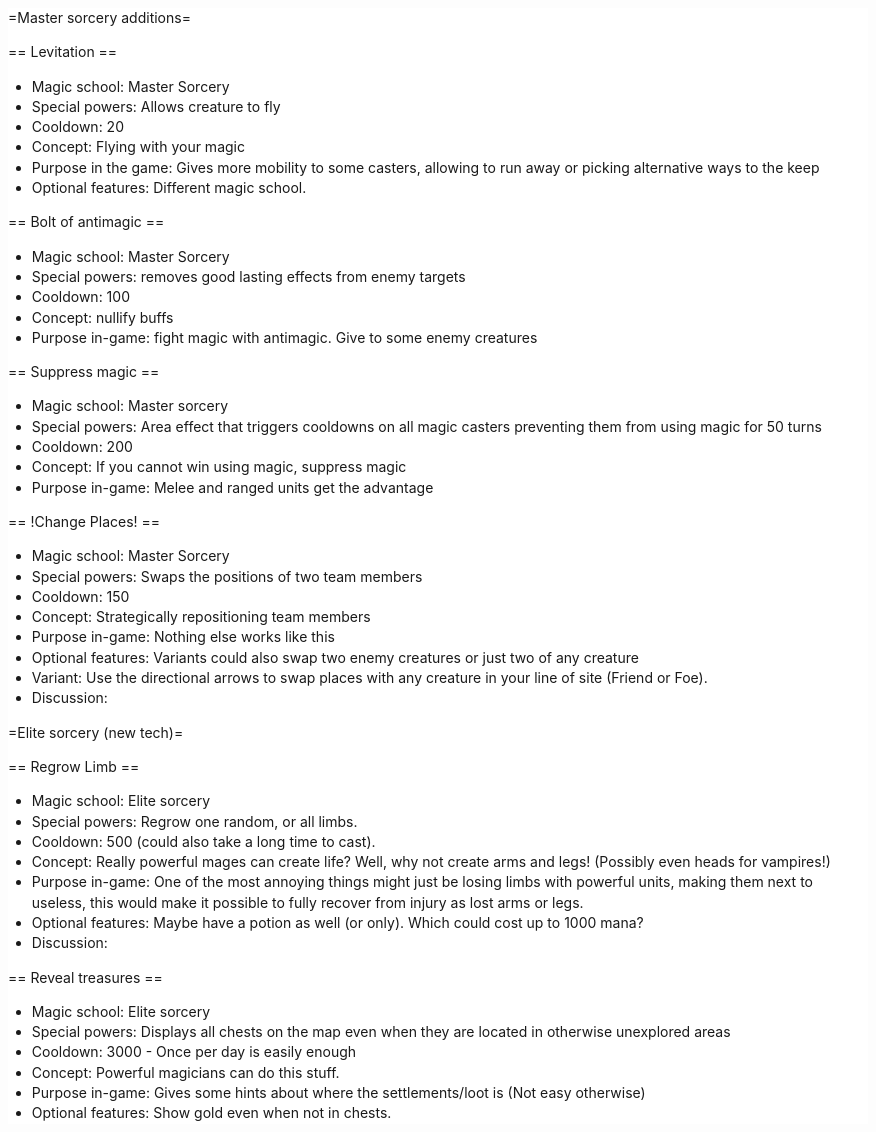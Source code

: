 =Master sorcery additions=

== Levitation ==
* Magic school: Master Sorcery
* Special powers: Allows creature to fly
* Cooldown: 20
* Concept: Flying with your magic
* Purpose in the game: Gives more mobility to some casters, allowing to run away or picking alternative ways to the keep
* Optional features: Different magic school.

== Bolt of antimagic ==
* Magic school: Master Sorcery
* Special powers: removes good lasting effects from enemy targets
* Cooldown: 100
* Concept: nullify buffs
* Purpose in-game: fight magic with antimagic. Give to some enemy creatures

== Suppress magic ==
* Magic school: Master sorcery
* Special powers: Area effect that triggers cooldowns on all magic casters preventing them from using magic for 50 turns
* Cooldown: 200
* Concept: If you cannot win using magic, suppress magic
* Purpose in-game: Melee and ranged units get the advantage

== !Change Places! ==
* Magic school: Master Sorcery
* Special powers: Swaps the positions of two team members
* Cooldown: 150
* Concept: Strategically repositioning team members
* Purpose in-game: Nothing else works like this
* Optional features: Variants could also swap two enemy creatures or just two of any creature
* Variant: Use the directional arrows to swap places with any creature in your line of site (Friend or Foe).
* Discussion:

=Elite sorcery (new tech)=

== Regrow Limb ==
* Magic school: Elite sorcery
* Special powers: Regrow one random, or all limbs.
* Cooldown: 500 (could also take a long time to cast).
* Concept: Really powerful mages can create life? Well, why not create arms and legs! (Possibly even heads for vampires!)
* Purpose in-game: One of the most annoying things might just be losing limbs with powerful units, making them next to useless, this would make it possible to fully recover from injury as lost arms or legs.
* Optional features: Maybe have a potion as well (or only). Which could cost up to 1000 mana?
* Discussion:

== Reveal treasures ==
* Magic school: Elite sorcery
* Special powers: Displays all chests on the map even when they are located in otherwise unexplored areas
* Cooldown: 3000 - Once per day is easily enough
* Concept: Powerful magicians can do this stuff.
* Purpose in-game: Gives some hints about where the settlements/loot is (Not easy otherwise)
* Optional features: Show gold even when not in chests.
